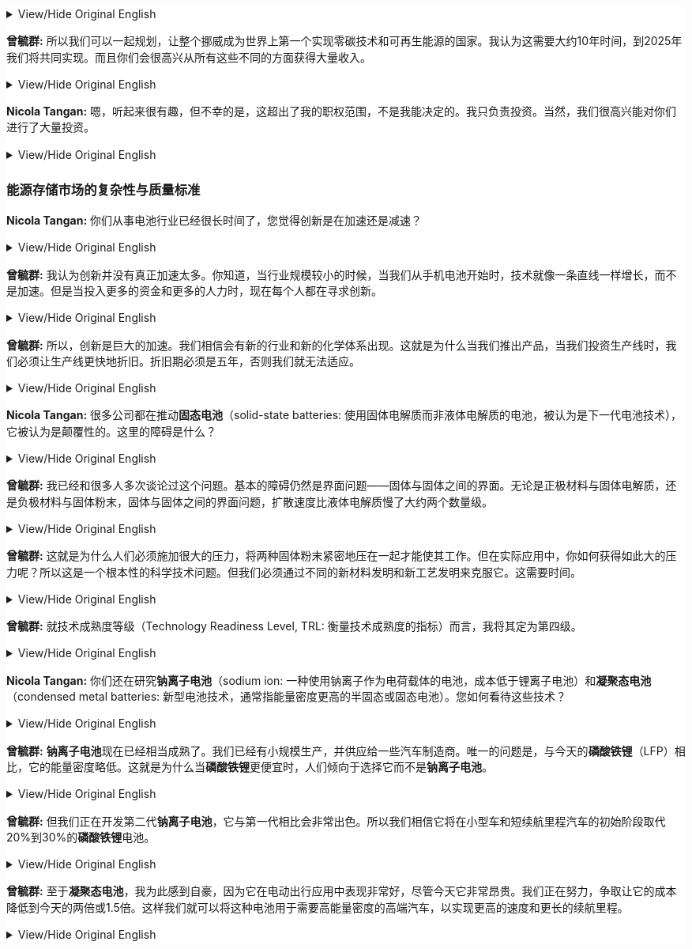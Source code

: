 <details><summary>View/Hide Original English</summary></details>

**曾毓群:** 所以我们可以一起规划，让整个挪威成为世界上第一个实现零碳技术和可再生能源的国家。我认为这需要大约10年时间，到2025年我们将共同实现。而且你们会很高兴从所有这些不同的方面获得大量收入。

<details><summary>View/Hide Original English</summary></details>

**Nicola Tangan:** 嗯，听起来很有趣，但不幸的是，这超出了我的职权范围，不是我能决定的。我只负责投资。当然，我们很高兴能对你们进行了大量投资。

<details><summary>View/Hide Original English</summary></details>

### 能源存储市场的复杂性与质量标准

**Nicola Tangan:** 你们从事电池行业已经很长时间了，您觉得创新是在加速还是减速？

<details><summary>View/Hide Original English</summary></details>

**曾毓群:** 我认为创新并没有真正加速太多。你知道，当行业规模较小的时候，当我们从手机电池开始时，技术就像一条直线一样增长，而不是加速。但是当投入更多的资金和更多的人力时，现在每个人都在寻求创新。

<details><summary>View/Hide Original English</summary></details>

**曾毓群:** 所以，创新是巨大的加速。我们相信会有新的行业和新的化学体系出现。这就是为什么当我们推出产品，当我们投资生产线时，我们必须让生产线更快地折旧。折旧期必须是五年，否则我们就无法适应。

<details><summary>View/Hide Original English</summary></details>

**Nicola Tangan:** 很多公司都在推动**固态电池**（solid-state batteries: 使用固体电解质而非液体电解质的电池，被认为是下一代电池技术），它被认为是颠覆性的。这里的障碍是什么？

<details><summary>View/Hide Original English</summary></details>

**曾毓群:** 我已经和很多人多次谈论过这个问题。基本的障碍仍然是界面问题——固体与固体之间的界面。无论是正极材料与固体电解质，还是负极材料与固体粉末，固体与固体之间的界面问题，扩散速度比液体电解质慢了大约两个数量级。

<details><summary>View/Hide Original English</summary></details>

**曾毓群:** 这就是为什么人们必须施加很大的压力，将两种固体粉末紧密地压在一起才能使其工作。但在实际应用中，你如何获得如此大的压力呢？所以这是一个根本性的科学技术问题。但我们必须通过不同的新材料发明和新工艺发明来克服它。这需要时间。

<details><summary>View/Hide Original English</summary></details>

**曾毓群:** 就技术成熟度等级（Technology Readiness Level, TRL: 衡量技术成熟度的指标）而言，我将其定为第四级。

<details><summary>View/Hide Original English</summary></details>

**Nicola Tangan:** 你们还在研究**钠离子电池**（sodium ion: 一种使用钠离子作为电荷载体的电池，成本低于锂离子电池）和**凝聚态电池**（condensed metal batteries: 新型电池技术，通常指能量密度更高的半固态或固态电池）。您如何看待这些技术？

<details><summary>View/Hide Original English</summary></details>

**曾毓群:** **钠离子电池**现在已经相当成熟了。我们已经有小规模生产，并供应给一些汽车制造商。唯一的问题是，与今天的**磷酸铁锂**（LFP）相比，它的能量密度略低。这就是为什么当**磷酸铁锂**更便宜时，人们倾向于选择它而不是**钠离子电池**。

<details><summary>View/Hide Original English</summary></details>

**曾毓群:** 但我们正在开发第二代**钠离子电池**，它与第一代相比会非常出色。所以我们相信它将在小型车和短续航里程汽车的初始阶段取代20%到30%的**磷酸铁锂**电池。

<details><summary>View/Hide Original English</summary></details>

**曾毓群:** 至于**凝聚态电池**，我为此感到自豪，因为它在电动出行应用中表现非常好，尽管今天它非常昂贵。我们正在努力，争取让它的成本降低到今天的两倍或1.5倍。这样我们就可以将这种电池用于需要高能量密度的高端汽车，以实现更高的速度和更长的续航里程。

<details><summary>View/Hide Original English</summary></details>
